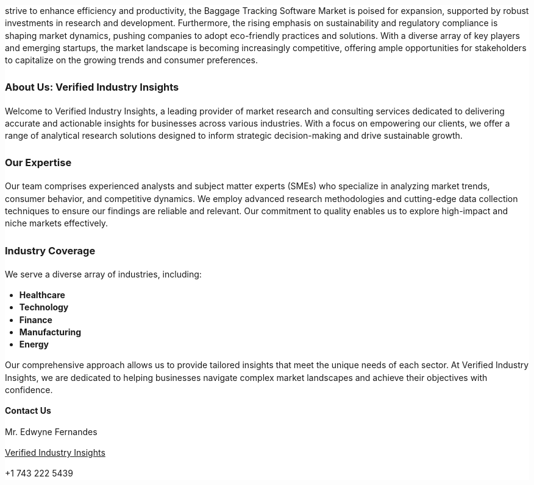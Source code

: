 strive to enhance efficiency and productivity, the Baggage Tracking Software Market is poised for expansion, supported by robust investments in research and development. Furthermore, the rising emphasis on sustainability and regulatory compliance is shaping market dynamics, pushing companies to adopt eco-friendly practices and solutions. With a diverse array of key players and emerging startups, the market landscape is becoming increasingly competitive, offering ample opportunities for stakeholders to capitalize on the growing trends and consumer preferences.</p><h3>About Us: Verified Industry Insights</h3><p>Welcome to Verified Industry Insights, a leading provider of market research and consulting services dedicated to delivering accurate and actionable insights for businesses across various industries. With a focus on empowering our clients, we offer a range of analytical research solutions designed to inform strategic decision-making and drive sustainable growth.</p><h3>Our Expertise</h3><p>Our team comprises experienced analysts and subject matter experts (SMEs) who specialize in analyzing market trends, consumer behavior, and competitive dynamics. We employ advanced research methodologies and cutting-edge data collection techniques to ensure our findings are reliable and relevant. Our commitment to quality enables us to explore high-impact and niche markets effectively.</p><h3>Industry Coverage</h3><p>We serve a diverse array of industries, including:</p><ul><li><strong>Healthcare</strong></li><li><strong>Technology</strong></li><li><strong>Finance</strong></li><li><strong>Manufacturing</strong></li><li><strong>Energy</strong></li></ul><p>Our comprehensive approach allows us to provide tailored insights that meet the unique needs of each sector. At Verified Industry Insights, we are dedicated to helping businesses navigate complex market landscapes and achieve their objectives with confidence.</p><p><strong>Contact Us</strong></p><p>Mr. Edwyne Fernandes</p><p><a href="https://www.verifiedindustryinsights.com/">Verified Industry Insights</a></p><p>+1 743 222 5439</p>
